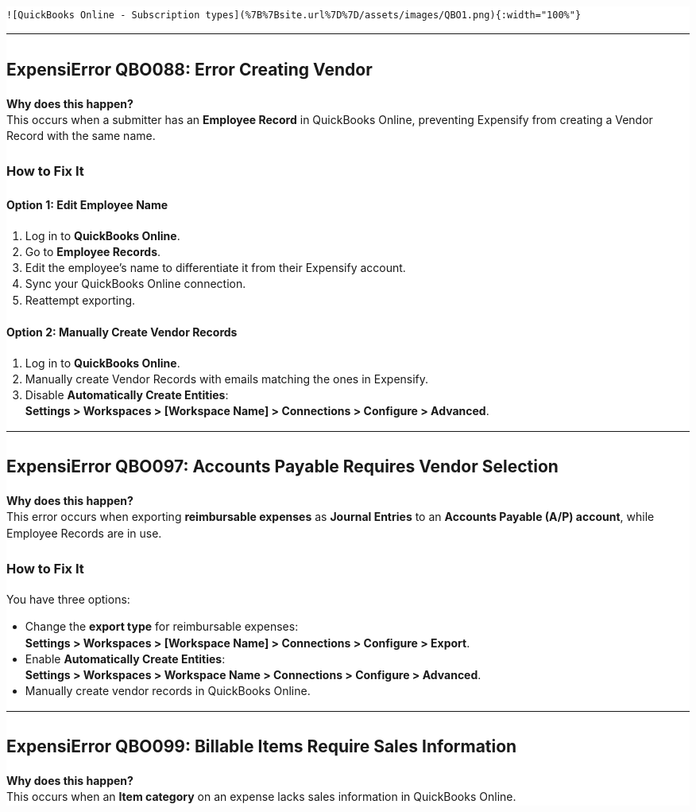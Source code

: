     ![QuickBooks Online - Subscription types](%7B%7Bsite.url%7D%7D/assets/images/QBO1.png){:width="100%"}

***

## ExpensiError QBO088: Error Creating Vendor

**Why does this happen?**\
This occurs when a submitter has an **Employee Record** in QuickBooks Online, preventing Expensify from creating a Vendor Record with the same name.

### How to Fix It

#### **Option 1: Edit Employee Name**

1. Log in to **QuickBooks Online**.
2. Go to **Employee Records**.
3. Edit the employee’s name to differentiate it from their Expensify account.
4. Sync your QuickBooks Online connection.
5. Reattempt exporting.

#### **Option 2: Manually Create Vendor Records**

1. Log in to **QuickBooks Online**.
2. Manually create Vendor Records with emails matching the ones in Expensify.
3. Disable **Automatically Create Entities**:\
   **Settings > Workspaces > \[Workspace Name] > Connections > Configure > Advanced**.

***

## ExpensiError QBO097: Accounts Payable Requires Vendor Selection

**Why does this happen?**\
This error occurs when exporting **reimbursable expenses** as **Journal Entries** to an **Accounts Payable (A/P) account**, while Employee Records are in use.

### How to Fix It

You have three options:

* Change the **export type** for reimbursable expenses:\
  **Settings > Workspaces > \[Workspace Name] > Connections > Configure > Export**.
* Enable **Automatically Create Entities**:\
  **Settings > Workspaces > Workspace Name > Connections > Configure > Advanced**.
* Manually create vendor records in QuickBooks Online.

***

## ExpensiError QBO099: Billable Items Require Sales Information

**Why does this happen?**\
This occurs when an **Item category** on an expense lacks sales information in QuickBooks Online.
